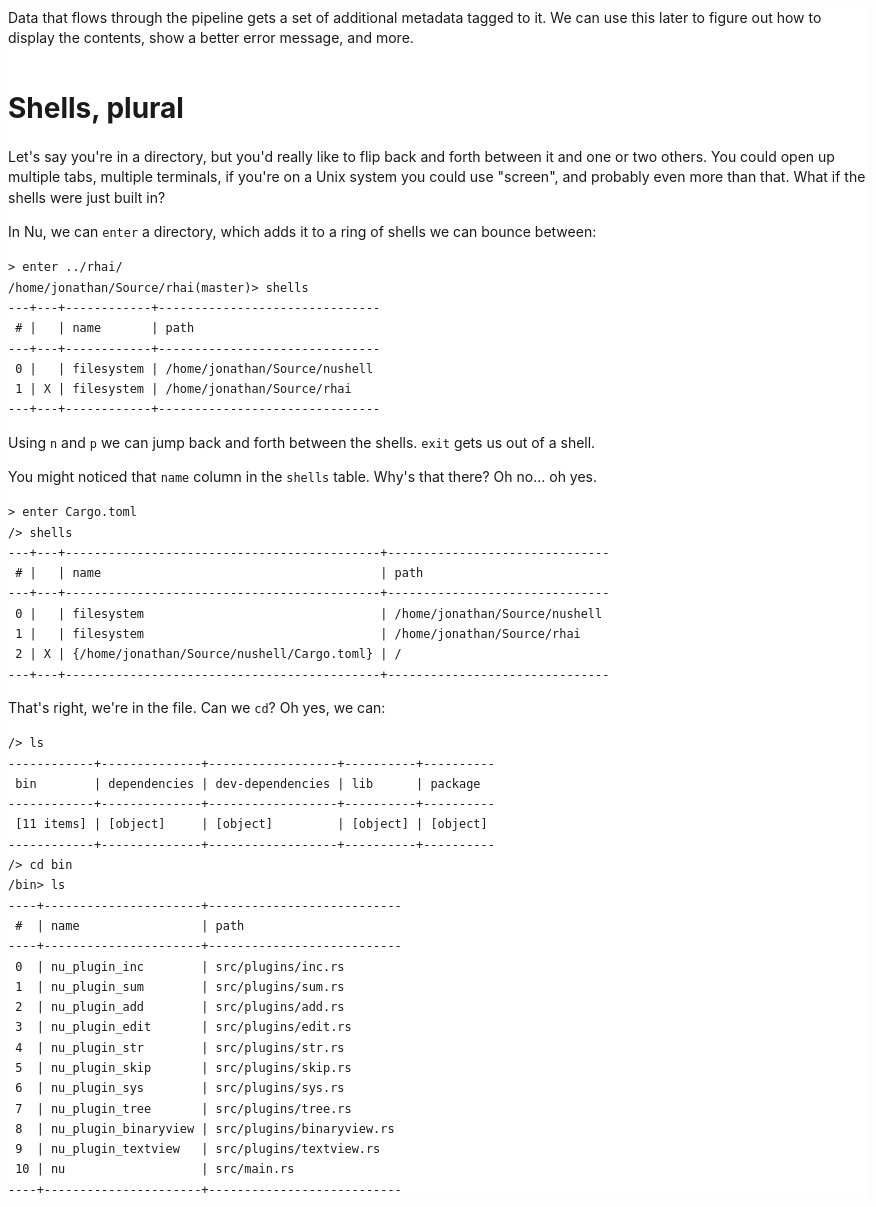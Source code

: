 Data that flows through the pipeline gets a set of additional metadata tagged to it. We can use this later to figure out how to display the contents, show a better error message, and more.

# Shells, plural

Let's say you're in a directory, but you'd really like to flip back and forth between it and one or two others. You could open up multiple tabs, multiple terminals, if you're on a Unix system you could use "screen", and probably even more than that. What if the shells were just built in?

In Nu, we can `enter` a directory, which adds it to a ring of shells we can bounce between:

```
> enter ../rhai/
/home/jonathan/Source/rhai(master)> shells
---+---+------------+-------------------------------
 # |   | name       | path
---+---+------------+-------------------------------
 0 |   | filesystem | /home/jonathan/Source/nushell
 1 | X | filesystem | /home/jonathan/Source/rhai
---+---+------------+-------------------------------
```

Using `n` and `p` we can jump back and forth between the shells. `exit` gets us out of a shell.

You might noticed that `name` column in the `shells` table. Why's that there? Oh no... oh yes.

```
> enter Cargo.toml
/> shells
---+---+--------------------------------------------+-------------------------------
 # |   | name                                       | path
---+---+--------------------------------------------+-------------------------------
 0 |   | filesystem                                 | /home/jonathan/Source/nushell
 1 |   | filesystem                                 | /home/jonathan/Source/rhai
 2 | X | {/home/jonathan/Source/nushell/Cargo.toml} | /
---+---+--------------------------------------------+-------------------------------
```

That's right, we're in the file. Can we `cd`? Oh yes, we can:

```
/> ls
------------+--------------+------------------+----------+----------
 bin        | dependencies | dev-dependencies | lib      | package
------------+--------------+------------------+----------+----------
 [11 items] | [object]     | [object]         | [object] | [object]
------------+--------------+------------------+----------+----------
/> cd bin
/bin> ls
----+----------------------+---------------------------
 #  | name                 | path
----+----------------------+---------------------------
 0  | nu_plugin_inc        | src/plugins/inc.rs
 1  | nu_plugin_sum        | src/plugins/sum.rs
 2  | nu_plugin_add        | src/plugins/add.rs
 3  | nu_plugin_edit       | src/plugins/edit.rs
 4  | nu_plugin_str        | src/plugins/str.rs
 5  | nu_plugin_skip       | src/plugins/skip.rs
 6  | nu_plugin_sys        | src/plugins/sys.rs
 7  | nu_plugin_tree       | src/plugins/tree.rs
 8  | nu_plugin_binaryview | src/plugins/binaryview.rs
 9  | nu_plugin_textview   | src/plugins/textview.rs
 10 | nu                   | src/main.rs
----+----------------------+---------------------------
```
